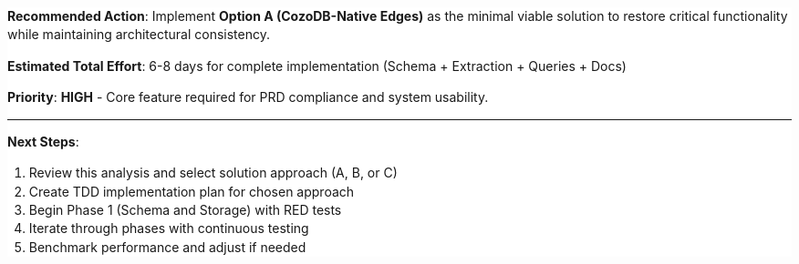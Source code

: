 **Recommended Action**: Implement **Option A (CozoDB-Native Edges)** as the minimal viable solution to restore critical functionality while maintaining architectural consistency.

**Estimated Total Effort**: 6-8 days for complete implementation (Schema + Extraction + Queries + Docs)

**Priority**: **HIGH** - Core feature required for PRD compliance and system usability.

---

**Next Steps**:
1. Review this analysis and select solution approach (A, B, or C)
2. Create TDD implementation plan for chosen approach
3. Begin Phase 1 (Schema and Storage) with RED tests
4. Iterate through phases with continuous testing
5. Benchmark performance and adjust if needed

